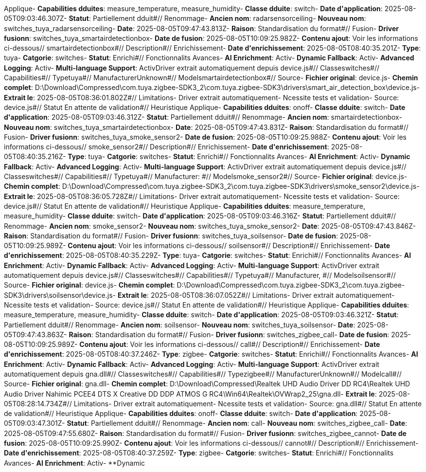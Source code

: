 Applique- **Capabilities dduites**: measure_temperature, measure_humidity- **Classe dduite**: switch- **Date d'application**: 2025-08-05T09:03:46.307Z- **Statut**:  Partiellement dduit#// Renommage- **Ancien nom**: radarsensorceiling- **Nouveau nom**: switches_tuya_radarsensorceiling- **Date**: 2025-08-05T09:47:43.813Z- **Raison**: Standardisation du format#// Fusion- **Driver fusionn**: switches_tuya_smartairdetectionbox- **Date de fusion**: 2025-08-05T10:09:25.982Z- **Contenu ajout**: Voir les informations ci-dessous// smartairdetectionbox#// Description#// Enrichissement- **Date d'enrichissement**: 2025-08-05T08:40:35.201Z- **Type**: tuya- **Catgorie**: switches- **Statut**:  Enrichi#// Fonctionnalits Avances- **AI Enrichment**: Activ- **Dynamic Fallback**: Activ- **Advanced Logging**: Activ- **Multi-language Support**: ActivDriver extrait automatiquement depuis device.js#// Classeswitches#// Capabilities#// Typetuya#// ManufacturerUnknown#// Modelsmartairdetectionbox#// Source- **Fichier original**: device.js- **Chemin complet**: D:\Download\Compressed\com.tuya.zigbee-SDK3_2\com.tuya.zigbee-SDK3\drivers\smart_air_detection_box\device.js- **Extrait le**: 2025-08-05T08:36:01.802Z#// Limitations- Driver extrait automatiquement- Ncessite tests et validation- Source: device.js#// Statut En attente de validation#// Heuristique Applique- **Capabilities dduites**: onoff- **Classe dduite**: switch- **Date d'application**: 2025-08-05T09:03:46.312Z- **Statut**:  Partiellement dduit#// Renommage- **Ancien nom**: smartairdetectionbox- **Nouveau nom**: switches_tuya_smartairdetectionbox- **Date**: 2025-08-05T09:47:43.831Z- **Raison**: Standardisation du format#// Fusion- **Driver fusionn**: switches_tuya_smoke_sensor2- **Date de fusion**: 2025-08-05T10:09:25.988Z- **Contenu ajout**: Voir les informations ci-dessous// smoke_sensor2#// Description#// Enrichissement- **Date d'enrichissement**: 2025-08-05T08:40:35.216Z- **Type**: tuya- **Catgorie**: switches- **Statut**:  Enrichi#// Fonctionnalits Avances- **AI Enrichment**: Activ- **Dynamic Fallback**: Activ- **Advanced Logging**: Activ- **Multi-language Support**: ActivDriver extrait automatiquement depuis device.js#// Classeswitches#// Capabilities#// Typetuya#// Manufacturer: #// Modelsmoke_sensor2#// Source- **Fichier original**: device.js- **Chemin complet**: D:\Download\Compressed\com.tuya.zigbee-SDK3_2\com.tuya.zigbee-SDK3\drivers\smoke_sensor2\device.js- **Extrait le**: 2025-08-05T08:36:05.728Z#// Limitations- Driver extrait automatiquement- Ncessite tests et validation- Source: device.js#// Statut En attente de validation#// Heuristique Applique- **Capabilities dduites**: measure_temperature, measure_humidity- **Classe dduite**: switch- **Date d'application**: 2025-08-05T09:03:46.316Z- **Statut**:  Partiellement dduit#// Renommage- **Ancien nom**: smoke_sensor2- **Nouveau nom**: switches_tuya_smoke_sensor2- **Date**: 2025-08-05T09:47:43.846Z- **Raison**: Standardisation du format#// Fusion- **Driver fusionn**: switches_tuya_soilsensor- **Date de fusion**: 2025-08-05T10:09:25.989Z- **Contenu ajout**: Voir les informations ci-dessous// soilsensor#// Description#// Enrichissement- **Date d'enrichissement**: 2025-08-05T08:40:35.229Z- **Type**: tuya- **Catgorie**: switches- **Statut**:  Enrichi#// Fonctionnalits Avances- **AI Enrichment**: Activ- **Dynamic Fallback**: Activ- **Advanced Logging**: Activ- **Multi-language Support**: ActivDriver extrait automatiquement depuis device.js#// Classeswitches#// Capabilities#// Typetuya#// Manufacturer, #// Modelsoilsensor#// Source- **Fichier original**: device.js- **Chemin complet**: D:\Download\Compressed\com.tuya.zigbee-SDK3_2\com.tuya.zigbee-SDK3\drivers\soilsensor\device.js- **Extrait le**: 2025-08-05T08:36:07.052Z#// Limitations- Driver extrait automatiquement- Ncessite tests et validation- Source: device.js#// Statut En attente de validation#// Heuristique Applique- **Capabilities dduites**: measure_temperature, measure_humidity- **Classe dduite**: switch- **Date d'application**: 2025-08-05T09:03:46.321Z- **Statut**:  Partiellement dduit#// Renommage- **Ancien nom**: soilsensor- **Nouveau nom**: switches_tuya_soilsensor- **Date**: 2025-08-05T09:47:43.863Z- **Raison**: Standardisation du format#// Fusion- **Driver fusionn**: switches_zigbee_call- **Date de fusion**: 2025-08-05T10:09:25.989Z- **Contenu ajout**: Voir les informations ci-dessous// call#// Description#// Enrichissement- **Date d'enrichissement**: 2025-08-05T08:40:37.246Z- **Type**: zigbee- **Catgorie**: switches- **Statut**:  Enrichi#// Fonctionnalits Avances- **AI Enrichment**: Activ- **Dynamic Fallback**: Activ- **Advanced Logging**: Activ- **Multi-language Support**: ActivDriver extrait automatiquement depuis gna.dll#// Classeswitches#// Capabilities#// Typezigbee#// ManufacturerUnknown#// Modelcall#// Source- **Fichier original**: gna.dll- **Chemin complet**: D:\Download\Compressed\Realtek UHD Audio Driver DD RC4\Realtek UHD Audio Driver Nahimic PCEE4 DTS X Creative DD DDP ATMOS G RC4\Win64\Realtek\OVWrap2_25\gna.dll- **Extrait le**: 2025-08-05T08:28:14.734Z#// Limitations- Driver extrait automatiquement- Ncessite tests et validation- Source: gna.dll#// Statut En attente de validation#// Heuristique Applique- **Capabilities dduites**: onoff- **Classe dduite**: switch- **Date d'application**: 2025-08-05T09:03:47.301Z- **Statut**:  Partiellement dduit#// Renommage- **Ancien nom**: call- **Nouveau nom**: switches_zigbee_call- **Date**: 2025-08-05T09:47:55.680Z- **Raison**: Standardisation du format#// Fusion- **Driver fusionn**: switches_zigbee_cannot- **Date de fusion**: 2025-08-05T10:09:25.990Z- **Contenu ajout**: Voir les informations ci-dessous// cannot#// Description#// Enrichissement- **Date d'enrichissement**: 2025-08-05T08:40:37.259Z- **Type**: zigbee- **Catgorie**: switches- **Statut**:  Enrichi#// Fonctionnalits Avances- **AI Enrichment**: Activ- **Dynamic
